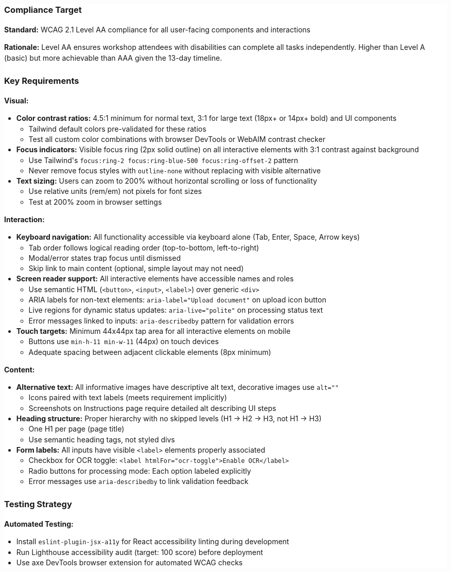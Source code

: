 ### Compliance Target

**Standard:** WCAG 2.1 Level AA compliance for all user-facing components and interactions

**Rationale:** Level AA ensures workshop attendees with disabilities can complete all tasks independently. Higher than Level A (basic) but more achievable than AAA given the 13-day timeline.

### Key Requirements

**Visual:**
- **Color contrast ratios:** 4.5:1 minimum for normal text, 3:1 for large text (18px+ or 14px+ bold) and UI components
  - Tailwind default colors pre-validated for these ratios
  - Test all custom color combinations with browser DevTools or WebAIM contrast checker
- **Focus indicators:** Visible focus ring (2px solid outline) on all interactive elements with 3:1 contrast against background
  - Use Tailwind's `focus:ring-2 focus:ring-blue-500 focus:ring-offset-2` pattern
  - Never remove focus styles with `outline-none` without replacing with visible alternative
- **Text sizing:** Users can zoom to 200% without horizontal scrolling or loss of functionality
  - Use relative units (rem/em) not pixels for font sizes
  - Test at 200% zoom in browser settings

**Interaction:**
- **Keyboard navigation:** All functionality accessible via keyboard alone (Tab, Enter, Space, Arrow keys)
  - Tab order follows logical reading order (top-to-bottom, left-to-right)
  - Modal/error states trap focus until dismissed
  - Skip link to main content (optional, simple layout may not need)
- **Screen reader support:** All interactive elements have accessible names and roles
  - Use semantic HTML (`<button>`, `<input>`, `<label>`) over generic `<div>`
  - ARIA labels for non-text elements: `aria-label="Upload document"` on upload icon button
  - Live regions for dynamic status updates: `aria-live="polite"` on processing status text
  - Error messages linked to inputs: `aria-describedby` pattern for validation errors
- **Touch targets:** Minimum 44x44px tap area for all interactive elements on mobile
  - Buttons use `min-h-11 min-w-11` (44px) on touch devices
  - Adequate spacing between adjacent clickable elements (8px minimum)

**Content:**
- **Alternative text:** All informative images have descriptive alt text, decorative images use `alt=""`
  - Icons paired with text labels (meets requirement implicitly)
  - Screenshots on Instructions page require detailed alt describing UI steps
- **Heading structure:** Proper hierarchy with no skipped levels (H1 → H2 → H3, not H1 → H3)
  - One H1 per page (page title)
  - Use semantic heading tags, not styled divs
- **Form labels:** All inputs have visible `<label>` elements properly associated
  - Checkbox for OCR toggle: `<label htmlFor="ocr-toggle">Enable OCR</label>`
  - Radio buttons for processing mode: Each option labeled explicitly
  - Error messages use `aria-describedby` to link validation feedback

### Testing Strategy

**Automated Testing:**
- Install `eslint-plugin-jsx-a11y` for React accessibility linting during development
- Run Lighthouse accessibility audit (target: 100 score) before deployment
- Use axe DevTools browser extension for automated WCAG checks
